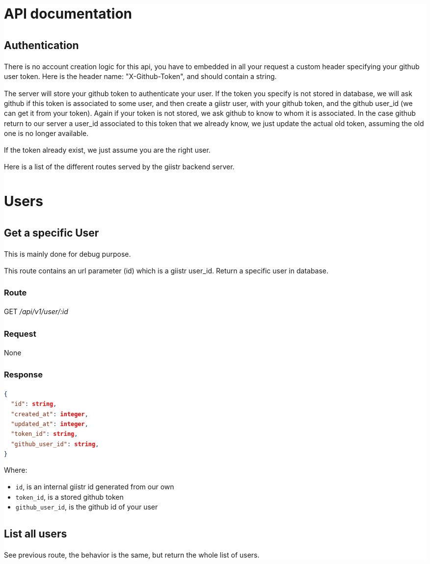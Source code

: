 API documentation
=================

## Authentication

There is no account creation logic for this api, you have to embedded in all your request a custom header specifying your github user token.
Here is the header name: "X-Github-Token", and should contain a string.

The server will store your github token to authenticate your user.
If the token you specify is not stored in database, we will ask github if this token is associated to some user, and then create a giistr user, with your github token, and the github user_id (we can get it from your token).
Again if your token is not stored, we ask github to know to whom it is associated. In the case github return to our server a user_id associated to this token that we already know, we just update the actual old token, assuming the old one is no longer available.

If the token already exist, we just assume you are the right user.

Here is a list of the different routes served by the giistr backend server.

# Users

## Get a specific User
This is mainly done for debug purpose.

This route contains an url parameter (id) which is a giistr user_id.
Return a specific user in database.

### Route
GET */api/v1/user/:id*

### Request
None

### Response
```json
{
  "id": string,
  "created_at": integer,
  "updated_at": integer,
  "token_id": string,
  "github_user_id": string,
}
```
Where:
* `id`, is an internal giistr id generated from our own
* `token_id`, is a stored github token
* `github_user_id`, is the github id of your user

## List all users
See previous route, the behavior is the same, but return the whole list of users.
